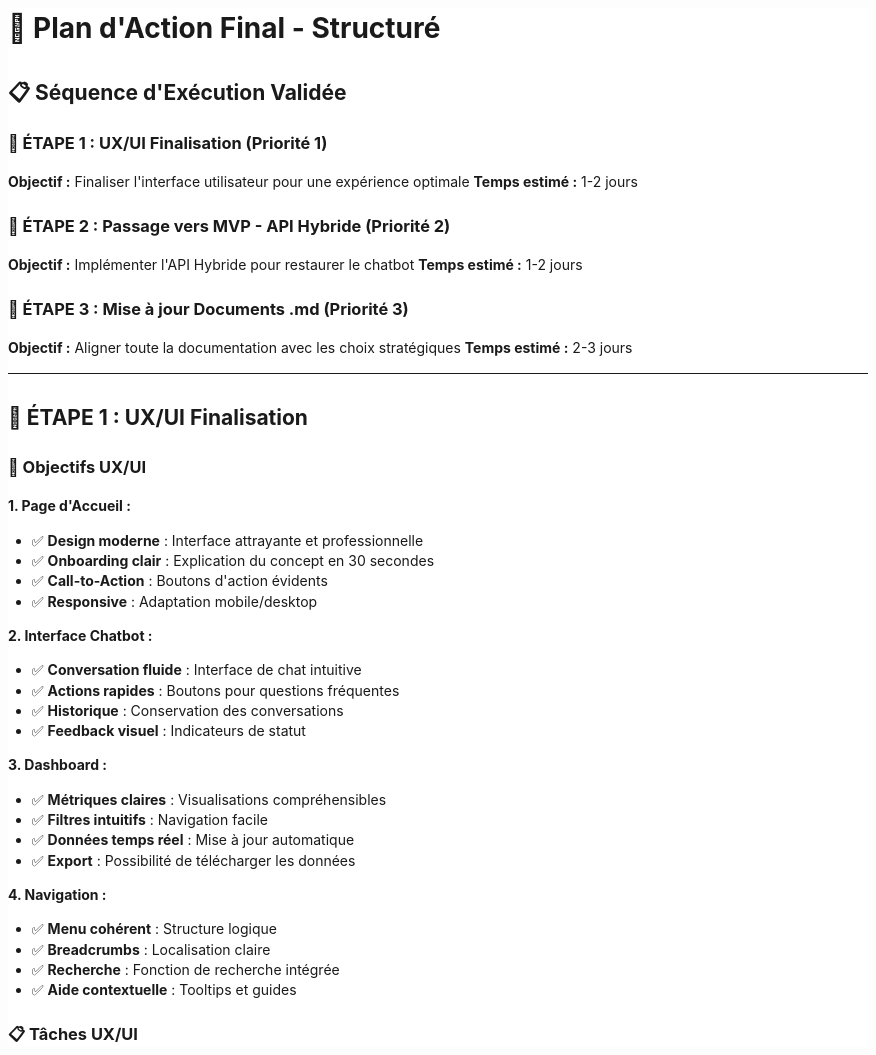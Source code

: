 # 🎯 Plan d'Action Final - Structuré

## 📋 **Séquence d'Exécution Validée**

### **🥇 ÉTAPE 1 : UX/UI Finalisation (Priorité 1)**
**Objectif :** Finaliser l'interface utilisateur pour une expérience optimale
**Temps estimé :** 1-2 jours

### **🥈 ÉTAPE 2 : Passage vers MVP - API Hybride (Priorité 2)**
**Objectif :** Implémenter l'API Hybride pour restaurer le chatbot
**Temps estimé :** 1-2 jours

### **🥉 ÉTAPE 3 : Mise à jour Documents .md (Priorité 3)**
**Objectif :** Aligner toute la documentation avec les choix stratégiques
**Temps estimé :** 2-3 jours

---

## 🎨 **ÉTAPE 1 : UX/UI Finalisation**

### **🎯 Objectifs UX/UI**

**1. Page d'Accueil :**
- ✅ **Design moderne** : Interface attrayante et professionnelle
- ✅ **Onboarding clair** : Explication du concept en 30 secondes
- ✅ **Call-to-Action** : Boutons d'action évidents
- ✅ **Responsive** : Adaptation mobile/desktop

**2. Interface Chatbot :**
- ✅ **Conversation fluide** : Interface de chat intuitive
- ✅ **Actions rapides** : Boutons pour questions fréquentes
- ✅ **Historique** : Conservation des conversations
- ✅ **Feedback visuel** : Indicateurs de statut

**3. Dashboard :**
- ✅ **Métriques claires** : Visualisations compréhensibles
- ✅ **Filtres intuitifs** : Navigation facile
- ✅ **Données temps réel** : Mise à jour automatique
- ✅ **Export** : Possibilité de télécharger les données

**4. Navigation :**
- ✅ **Menu cohérent** : Structure logique
- ✅ **Breadcrumbs** : Localisation claire
- ✅ **Recherche** : Fonction de recherche intégrée
- ✅ **Aide contextuelle** : Tooltips et guides

### **📋 Tâches UX/UI**
